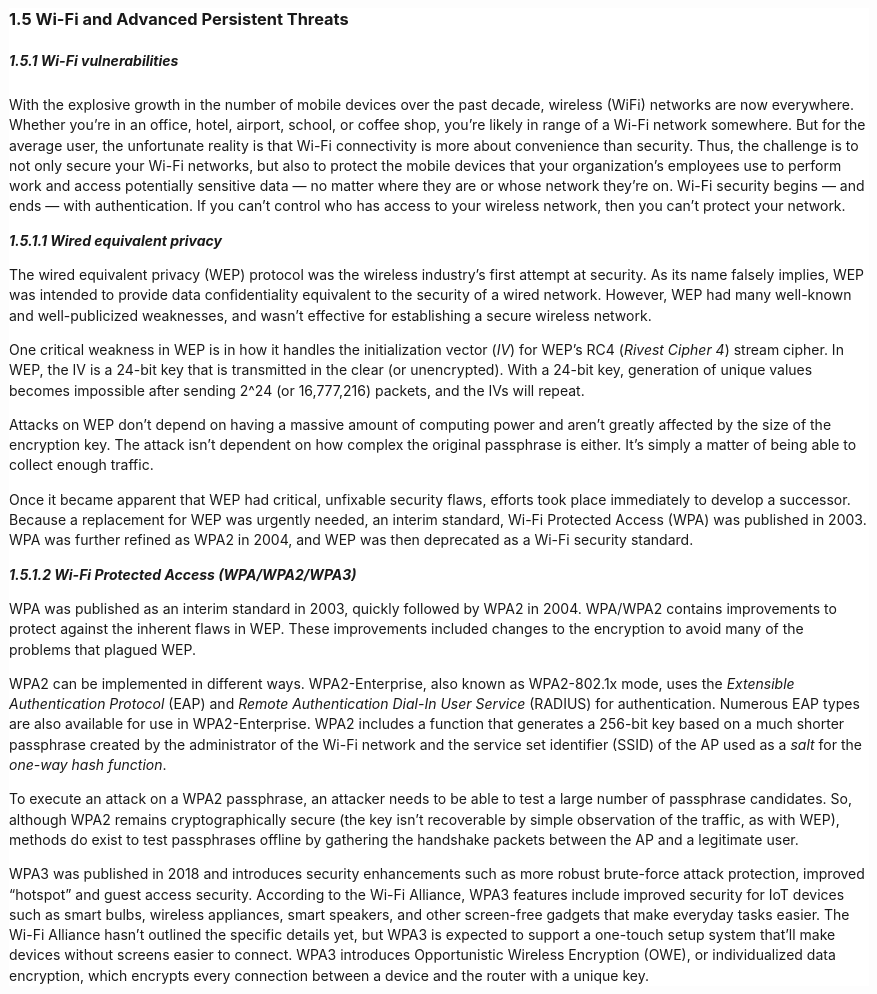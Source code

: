 ### 1.5 Wi-Fi and Advanced Persistent Threats

##### 1.5.1 Wi-Fi vulnerabilities

With the explosive growth in the number of mobile devices over the past decade, wireless (WiFi) networks are now everywhere. Whether you’re in an office, hotel, airport, school, or coffee shop, you’re likely in range of a Wi-Fi network somewhere. But for the average user, the unfortunate reality is that Wi-Fi
connectivity is more about convenience than security. Thus, the challenge is to not only secure your Wi-Fi networks, but also to protect the mobile devices that your organization’s employees use to perform work and access potentially sensitive data — no matter where they are or whose network they’re on. Wi-Fi security begins — and ends — with authentication. If you can’t control who has access to your wireless network, then you can’t protect your network.

***1.5.1.1 Wired equivalent privacy***

The wired equivalent privacy (WEP) protocol was the wireless industry’s first attempt at security. As its name falsely implies, WEP was intended to provide data confidentiality equivalent to the security of a wired network. However, WEP had many well-known and well-publicized weaknesses, and wasn’t effective for establishing a secure wireless network.

One critical weakness in WEP is in how it handles the initialization vector (*IV*) for WEP’s RC4 (*Rivest Cipher 4*) stream cipher. In WEP, the IV is a 24-bit key that is transmitted in the clear (or unencrypted).  With a 24-bit key, generation of unique values becomes impossible after sending 2^24 (or 16,777,216) packets, and the IVs will repeat.

Attacks on WEP don’t depend on having a massive amount of computing power and aren’t greatly affected by the size of the encryption key. The attack isn’t dependent on how complex the original passphrase is either. It’s simply a matter of being able to collect enough traffic.

Once it became apparent that WEP had critical, unfixable security flaws, efforts took place immediately to develop a successor. Because a replacement for WEP was urgently needed, an interim standard, Wi-Fi Protected Access (WPA) was published in 2003. WPA was further refined as WPA2 in 2004, and WEP was then deprecated as a Wi-Fi security standard.

***1.5.1.2 Wi-Fi Protected Access (WPA/WPA2/WPA3)***

WPA was published as an interim standard in 2003, quickly followed by WPA2 in 2004. WPA/WPA2 contains improvements to protect against the inherent flaws in WEP. These improvements included changes to the encryption to avoid many of the problems that plagued WEP.

WPA2 can be implemented in different ways. WPA2-Enterprise, also known as WPA2-802.1x mode, uses the *Extensible Authentication Protocol* (EAP) and *Remote Authentication Dial-In User Service* (RADIUS) for authentication. Numerous EAP types are also available for use in WPA2-Enterprise. WPA2 includes a function that generates a 256-bit key based on a much shorter passphrase created by the administrator of the Wi-Fi network and the service set identifier (SSID) of the AP used as a *salt* for the *one-way hash function*.

To execute an attack on a WPA2 passphrase, an attacker needs to be able to test a large number of passphrase candidates. So, although WPA2 remains cryptographically secure (the key isn’t recoverable by simple observation of the traffic, as with WEP), methods do exist to test passphrases offline by gathering the handshake packets between the AP and a legitimate user.

WPA3 was published in 2018 and introduces security enhancements such as more robust brute-force attack protection, improved “hotspot” and guest access security. According to the Wi-Fi Alliance, WPA3 features include improved security for IoT devices such as smart bulbs, wireless appliances, smart speakers, and other screen-free gadgets that make everyday tasks easier. The Wi-Fi Alliance hasn’t outlined the specific details yet, but WPA3 is expected to support a one-touch setup system that’ll make devices without screens easier to connect. WPA3 introduces Opportunistic Wireless Encryption (OWE), or individualized data encryption, which encrypts every connection between a device and the router with a unique key.
